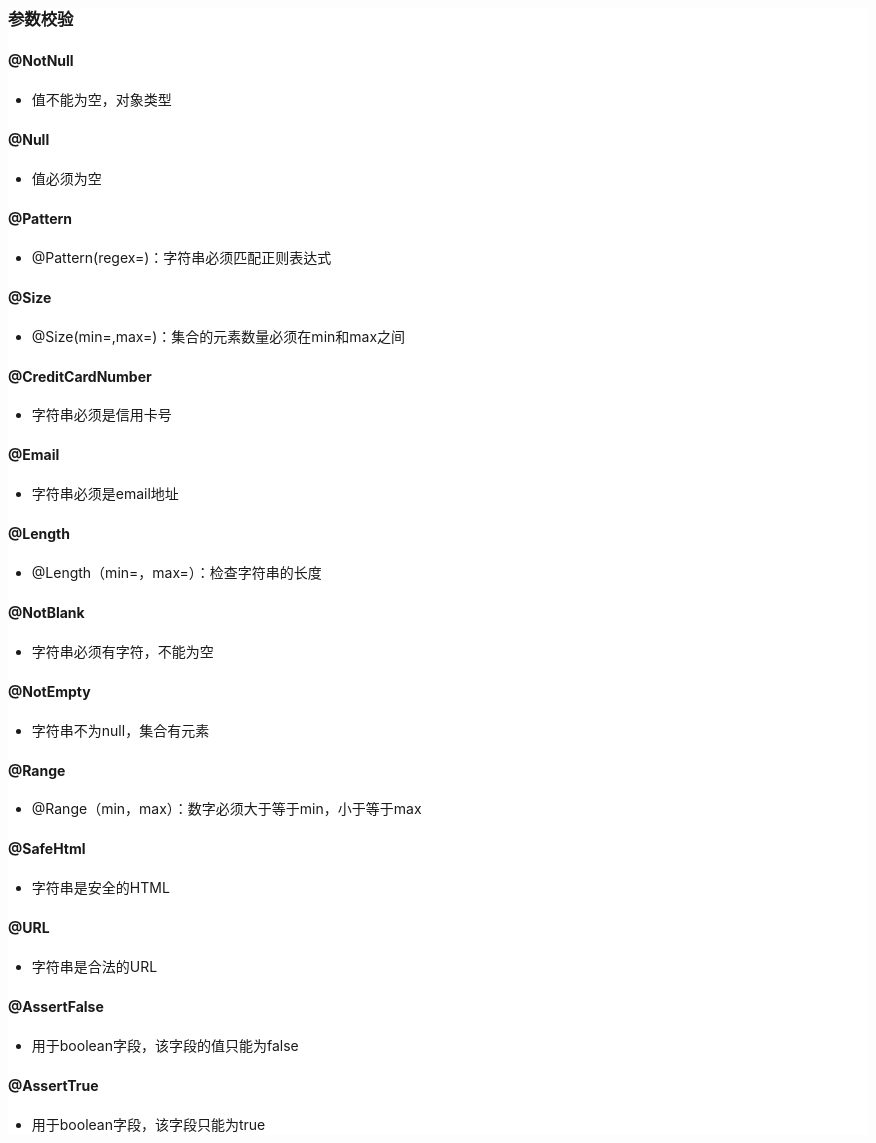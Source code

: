 ### 参数校验

#### @NotNull

- 值不能为空，对象类型

#### @Null

- 值必须为空

#### @Pattern

- @Pattern(regex=)：字符串必须匹配正则表达式

#### @Size

- @Size(min=,max=)：集合的元素数量必须在min和max之间

#### @CreditCardNumber

- 字符串必须是信用卡号

#### @Email

- 字符串必须是email地址

#### @Length

- @Length（min=，max=）：检查字符串的长度

#### @NotBlank

- 字符串必须有字符，不能为空

#### @NotEmpty

- 字符串不为null，集合有元素

#### @Range

- @Range（min，max）：数字必须大于等于min，小于等于max

#### @SafeHtml

- 字符串是安全的HTML

#### @URL

- 字符串是合法的URL

#### @AssertFalse

- 用于boolean字段，该字段的值只能为false

#### @AssertTrue

- 用于boolean字段，该字段只能为true
